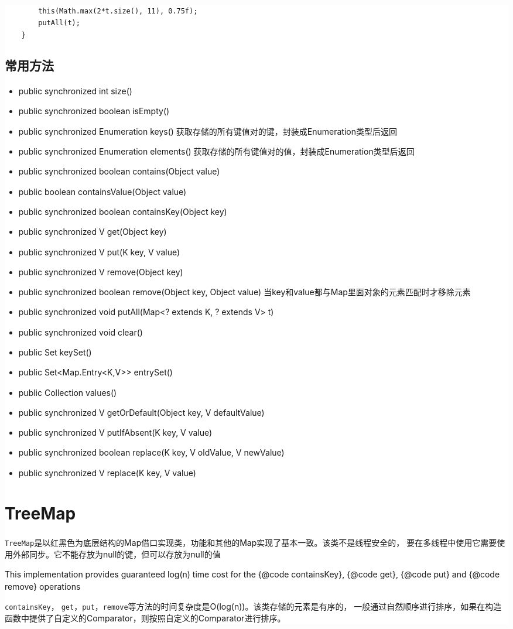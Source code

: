 ```angularjs
        this(Math.max(2*t.size(), 11), 0.75f);
        putAll(t);
    }
```

## 常用方法
* public synchronized int size()

* public synchronized boolean isEmpty()

* public synchronized Enumeration<K> keys()
获取存储的所有键值对的键，封装成Enumeration类型后返回

* public synchronized Enumeration<V> elements()
获取存储的所有键值对的值，封装成Enumeration类型后返回

* public synchronized boolean contains(Object value)

* public boolean containsValue(Object value)

* public synchronized boolean containsKey(Object key)

* public synchronized V get(Object key)

* public synchronized V put(K key, V value)

* public synchronized V remove(Object key)

* public synchronized boolean remove(Object key, Object value)
当key和value都与Map里面对象的元素匹配时才移除元素

* public synchronized void putAll(Map<? extends K, ? extends V> t)

* public synchronized void clear()

* public Set<K> keySet() 

* public Set<Map.Entry<K,V>> entrySet()

* public Collection<V> values()

* public synchronized V getOrDefault(Object key, V defaultValue) 

* public synchronized V putIfAbsent(K key, V value)

* public synchronized boolean replace(K key, V oldValue, V newValue) 

* public synchronized V replace(K key, V value) 

# TreeMap
`TreeMap`是以红黑色为底层结构的Map借口实现类，功能和其他的Map实现了基本一致。该类不是线程安全的，
要在多线程中使用它需要使用外部同步。它不能存放为null的键，但可以存放为null的值

This implementation provides guaranteed log(n) time cost for the
 {@code containsKey}, {@code get}, {@code put} and {@code remove}
 operations
 
 `containsKey`， `get`，`put`，`remove`等方法的时间复杂度是O(log(n))。该类存储的元素是有序的，
 一般通过自然顺序进行排序，如果在构造函数中提供了自定义的Comparator，则按照自定义的Comparator进行排序。
 